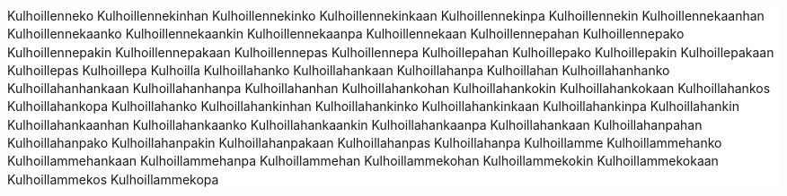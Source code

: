 Kulhoillenneko
Kulhoillennekinhan
Kulhoillennekinko
Kulhoillennekinkaan
Kulhoillennekinpa
Kulhoillennekin
Kulhoillennekaanhan
Kulhoillennekaanko
Kulhoillennekaankin
Kulhoillennekaanpa
Kulhoillennekaan
Kulhoillennepahan
Kulhoillennepako
Kulhoillennepakin
Kulhoillennepakaan
Kulhoillennepas
Kulhoillennepa
Kulhoillepahan
Kulhoillepako
Kulhoillepakin
Kulhoillepakaan
Kulhoillepas
Kulhoillepa
Kulhoilla
Kulhoillahanko
Kulhoillahankaan
Kulhoillahanpa
Kulhoillahan
Kulhoillahanhanko
Kulhoillahanhankaan
Kulhoillahanhanpa
Kulhoillahanhan
Kulhoillahankohan
Kulhoillahankokin
Kulhoillahankokaan
Kulhoillahankos
Kulhoillahankopa
Kulhoillahanko
Kulhoillahankinhan
Kulhoillahankinko
Kulhoillahankinkaan
Kulhoillahankinpa
Kulhoillahankin
Kulhoillahankaanhan
Kulhoillahankaanko
Kulhoillahankaankin
Kulhoillahankaanpa
Kulhoillahankaan
Kulhoillahanpahan
Kulhoillahanpako
Kulhoillahanpakin
Kulhoillahanpakaan
Kulhoillahanpas
Kulhoillahanpa
Kulhoillamme
Kulhoillammehanko
Kulhoillammehankaan
Kulhoillammehanpa
Kulhoillammehan
Kulhoillammekohan
Kulhoillammekokin
Kulhoillammekokaan
Kulhoillammekos
Kulhoillammekopa